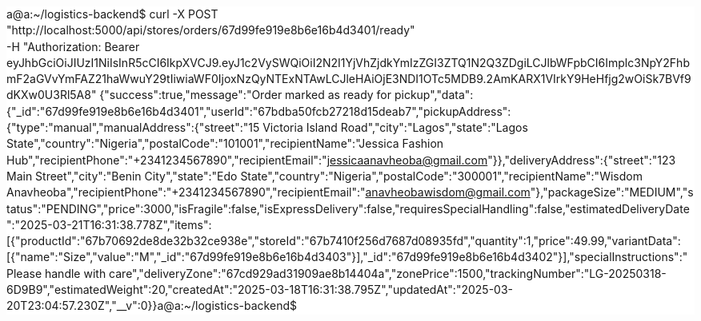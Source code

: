 
















a@a:~/logistics-backend$ curl -X POST \
  "http://localhost:5000/api/stores/orders/67d99fe919e8b6e16b4d3401/ready" \
  -H "Authorization: Bearer eyJhbGciOiJIUzI1NiIsInR5cCI6IkpXVCJ9.eyJ1c2VySWQiOiI2N2I1YjVhZjdkYmIzZGI3ZTQ1N2Q3ZDgiLCJlbWFpbCI6Implc3NpY2FhbmF2aGVvYmFAZ21haWwuY29tIiwiaWF0IjoxNzQyNTExNTAwLCJleHAiOjE3NDI1OTc5MDB9.2AmKARX1VIrkY9HeHfjg2wOiSk7BVf9dKXw0U3Rl5A8"
{"success":true,"message":"Order marked as ready for pickup","data":{"_id":"67d99fe919e8b6e16b4d3401","userId":"67bdba50fcb27218d15deab7","pickupAddress":{"type":"manual","manualAddress":{"street":"15 Victoria Island Road","city":"Lagos","state":"Lagos State","country":"Nigeria","postalCode":"101001","recipientName":"Jessica Fashion Hub","recipientPhone":"+2341234567890","recipientEmail":"jessicaanavheoba@gmail.com"}},"deliveryAddress":{"street":"123 Main Street","city":"Benin City","state":"Edo State","country":"Nigeria","postalCode":"300001","recipientName":"Wisdom Anavheoba","recipientPhone":"+2341234567890","recipientEmail":"anavheobawisdom@gmail.com"},"packageSize":"MEDIUM","status":"PENDING","price":3000,"isFragile":false,"isExpressDelivery":false,"requiresSpecialHandling":false,"estimatedDeliveryDate":"2025-03-21T16:31:38.778Z","items":[{"productId":"67b70692de8de32b32ce938e","storeId":"67b7410f256d7687d08935fd","quantity":1,"price":49.99,"variantData":[{"name":"Size","value":"M","_id":"67d99fe919e8b6e16b4d3403"}],"_id":"67d99fe919e8b6e16b4d3402"}],"specialInstructions":"Please handle with care","deliveryZone":"67cd929ad31909ae8b14404a","zonePrice":1500,"trackingNumber":"LG-20250318-6D9B9","estimatedWeight":20,"createdAt":"2025-03-18T16:31:38.795Z","updatedAt":"2025-03-20T23:04:57.230Z","__v":0}}a@a:~/logistics-backend$ 